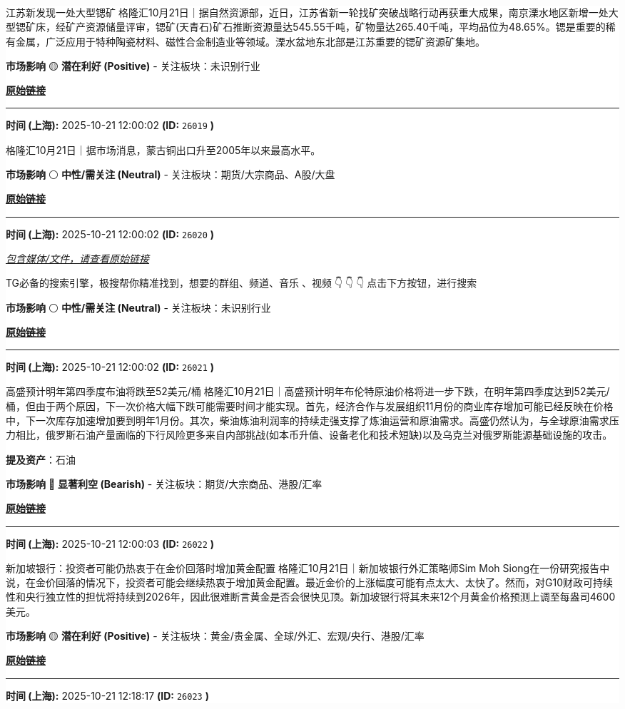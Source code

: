 江苏新发现一处大型锶矿
格隆汇10月21日｜据自然资源部，近日，江苏省新一轮找矿突破战略行动再获重大成果，南京溧水地区新增一处大型锶矿床，经矿产资源储量评审，锶矿(天青石)矿石推断资源量达545.55千吨，矿物量达265.40千吨，平均品位为48.65%。锶是重要的稀有金属，广泛应用于特种陶瓷材料、磁性合金制造业等领域。溧水盆地东北部是江苏重要的锶矿资源矿集地。

**市场影响** 🟡 **潜在利好 (Positive)** - 关注板块：未识别行业

**[原始链接](https://t.me/ywcqdz/26018)**

---
**时间 (上海):** 2025-10-21 12:00:02 **(ID:** `26019` **)**

格隆汇10月21日｜据市场消息，蒙古铜出口升至2005年以来最高水平。

**市场影响** ⚪ **中性/需关注 (Neutral)** - 关注板块：期货/大宗商品、A股/大盘

**[原始链接](https://t.me/ywcqdz/26019)**

---
**时间 (上海):** 2025-10-21 12:00:02 **(ID:** `26020` **)**

*[包含媒体/文件，请查看原始链接](https://t.me/s/ywcqdz)*

TG必备的搜索引擎，极搜帮你精准找到，想要的群组、频道、音乐 、视频
👇
👇
👇
点击下方按钮，进行搜索

**市场影响** ⚪ **中性/需关注 (Neutral)** - 关注板块：未识别行业

**[原始链接](https://t.me/ywcqdz/26020)**

---
**时间 (上海):** 2025-10-21 12:00:02 **(ID:** `26021` **)**

高盛预计明年第四季度布油将跌至52美元/桶
格隆汇10月21日｜高盛预计明年布伦特原油价格将进一步下跌，在明年第四季度达到52美元/桶，但由于两个原因，下一次价格大幅下跌可能需要时间才能实现。首先，经济合作与发展组织11月份的商业库存增加可能已经反映在价格中，下一次库存加速增加要到明年1月份。其次，柴油炼油利润率的持续走强支撑了炼油运营和原油需求。高盛仍然认为，与全球原油需求压力相比，俄罗斯石油产量面临的下行风险更多来自内部挑战(如本币升值、设备老化和技术短缺)以及乌克兰对俄罗斯能源基础设施的攻击。

**提及资产**：石油

**市场影响** 🔴 **显著利空 (Bearish)** - 关注板块：期货/大宗商品、港股/汇率

**[原始链接](https://t.me/ywcqdz/26021)**

---
**时间 (上海):** 2025-10-21 12:00:03 **(ID:** `26022` **)**

新加坡银行：投资者可能仍热衷于在金价回落时增加黄金配置
格隆汇10月21日｜新加坡银行外汇策略师Sim Moh Siong在一份研究报告中说，在金价回落的情况下，投资者可能会继续热衷于增加黄金配置。最近金价的上涨幅度可能有点太大、太快了。然而，对G10财政可持续性和央行独立性的担忧将持续到2026年，因此很难断言黄金是否会很快见顶。新加坡银行将其未来12个月黄金价格预测上调至每盎司4600美元。

**市场影响** 🟡 **潜在利好 (Positive)** - 关注板块：黄金/贵金属、全球/外汇、宏观/央行、港股/汇率

**[原始链接](https://t.me/ywcqdz/26022)**

---
**时间 (上海):** 2025-10-21 12:18:17 **(ID:** `26023` **)**
